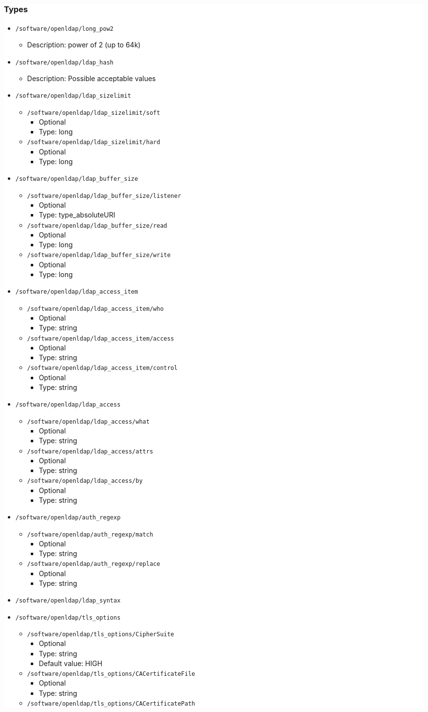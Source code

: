 
### Types

 - `/software/openldap/long_pow2`
    - Description: 
    power of 2 (up to 64k)

 - `/software/openldap/ldap_hash`
    - Description: 
     Possible acceptable values

 - `/software/openldap/ldap_sizelimit`
    - `/software/openldap/ldap_sizelimit/soft`
        - Optional
        - Type: long
    - `/software/openldap/ldap_sizelimit/hard`
        - Optional
        - Type: long
 - `/software/openldap/ldap_buffer_size`
    - `/software/openldap/ldap_buffer_size/listener`
        - Optional
        - Type: type_absoluteURI
    - `/software/openldap/ldap_buffer_size/read`
        - Optional
        - Type: long
    - `/software/openldap/ldap_buffer_size/write`
        - Optional
        - Type: long
 - `/software/openldap/ldap_access_item`
    - `/software/openldap/ldap_access_item/who`
        - Optional
        - Type: string
    - `/software/openldap/ldap_access_item/access`
        - Optional
        - Type: string
    - `/software/openldap/ldap_access_item/control`
        - Optional
        - Type: string
 - `/software/openldap/ldap_access`
    - `/software/openldap/ldap_access/what`
        - Optional
        - Type: string
    - `/software/openldap/ldap_access/attrs`
        - Optional
        - Type: string
    - `/software/openldap/ldap_access/by`
        - Optional
        - Type: string
 - `/software/openldap/auth_regexp`
    - `/software/openldap/auth_regexp/match`
        - Optional
        - Type: string
    - `/software/openldap/auth_regexp/replace`
        - Optional
        - Type: string
 - `/software/openldap/ldap_syntax`
 - `/software/openldap/tls_options`
    - `/software/openldap/tls_options/CipherSuite`
        - Optional
        - Type: string
        - Default value: HIGH
    - `/software/openldap/tls_options/CACertificateFile`
        - Optional
        - Type: string
    - `/software/openldap/tls_options/CACertificatePath`